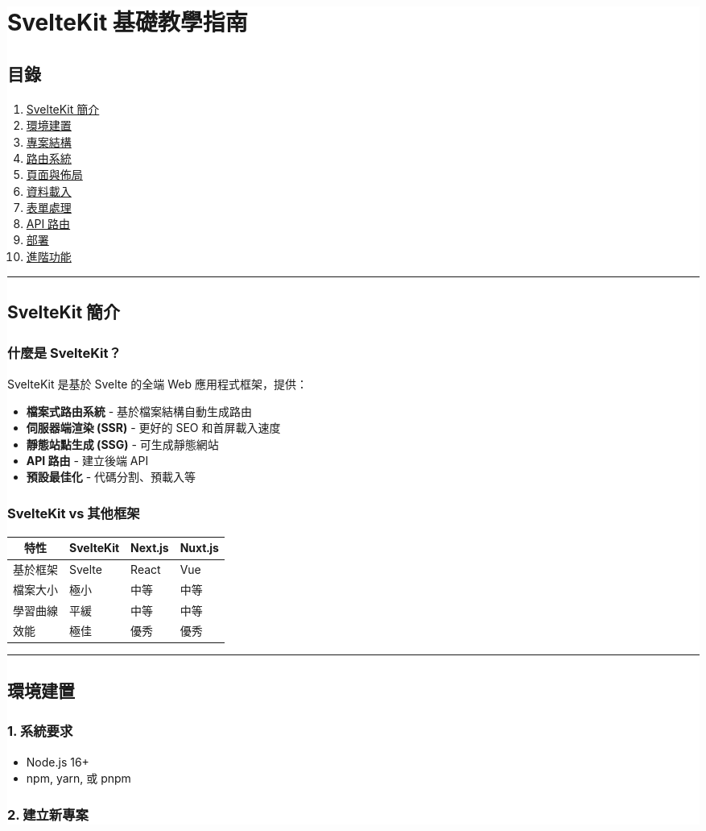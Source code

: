 # SvelteKit 基礎教學指南

## 目錄
1. [SvelteKit 簡介](#sveltekit-簡介)
2. [環境建置](#環境建置)
3. [專案結構](#專案結構)
4. [路由系統](#路由系統)
5. [頁面與佈局](#頁面與佈局)
6. [資料載入](#資料載入)
7. [表單處理](#表單處理)
8. [API 路由](#api-路由)
9. [部署](#部署)
10. [進階功能](#進階功能)

---

## SvelteKit 簡介

### 什麼是 SvelteKit？
SvelteKit 是基於 Svelte 的全端 Web 應用程式框架，提供：
- **檔案式路由系統** - 基於檔案結構自動生成路由
- **伺服器端渲染 (SSR)** - 更好的 SEO 和首屏載入速度
- **靜態站點生成 (SSG)** - 可生成靜態網站
- **API 路由** - 建立後端 API
- **預設最佳化** - 代碼分割、預載入等

### SvelteKit vs 其他框架

| 特性 | SvelteKit | Next.js | Nuxt.js |
|------|-----------|---------|---------|
| 基於框架 | Svelte | React | Vue |
| 檔案大小 | 極小 | 中等 | 中等 |
| 學習曲線 | 平緩 | 中等 | 中等 |
| 效能 | 極佳 | 優秀 | 優秀 |

---

## 環境建置

### 1. 系統要求
- Node.js 16+ 
- npm, yarn, 或 pnpm

### 2. 建立新專案
